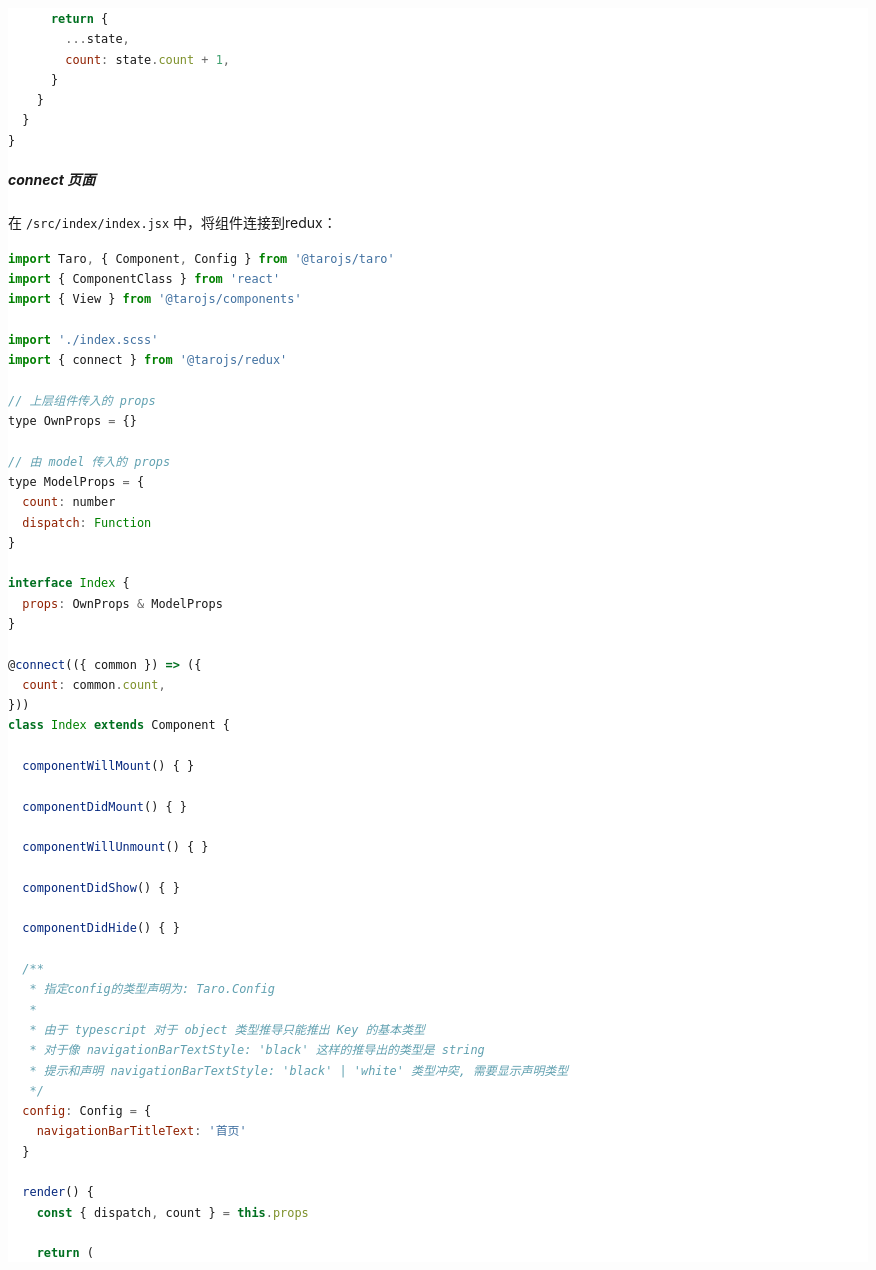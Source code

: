 ```js
      return {
        ...state,
        count: state.count + 1,
      }
    }
  }
}
```

##### connect 页面

在 `/src/index/index.jsx` 中，将组件连接到redux：

```js
import Taro, { Component, Config } from '@tarojs/taro'
import { ComponentClass } from 'react'
import { View } from '@tarojs/components'

import './index.scss'
import { connect } from '@tarojs/redux'

// 上层组件传入的 props
type OwnProps = {}

// 由 model 传入的 props
type ModelProps = {
  count: number
  dispatch: Function
}

interface Index {
  props: OwnProps & ModelProps
}

@connect(({ common }) => ({
  count: common.count,
}))
class Index extends Component {

  componentWillMount() { }

  componentDidMount() { }

  componentWillUnmount() { }

  componentDidShow() { }

  componentDidHide() { }

  /**
   * 指定config的类型声明为: Taro.Config
   *
   * 由于 typescript 对于 object 类型推导只能推出 Key 的基本类型
   * 对于像 navigationBarTextStyle: 'black' 这样的推导出的类型是 string
   * 提示和声明 navigationBarTextStyle: 'black' | 'white' 类型冲突, 需要显示声明类型
   */
  config: Config = {
    navigationBarTitleText: '首页'
  }

  render() {
    const { dispatch, count } = this.props

    return (
```